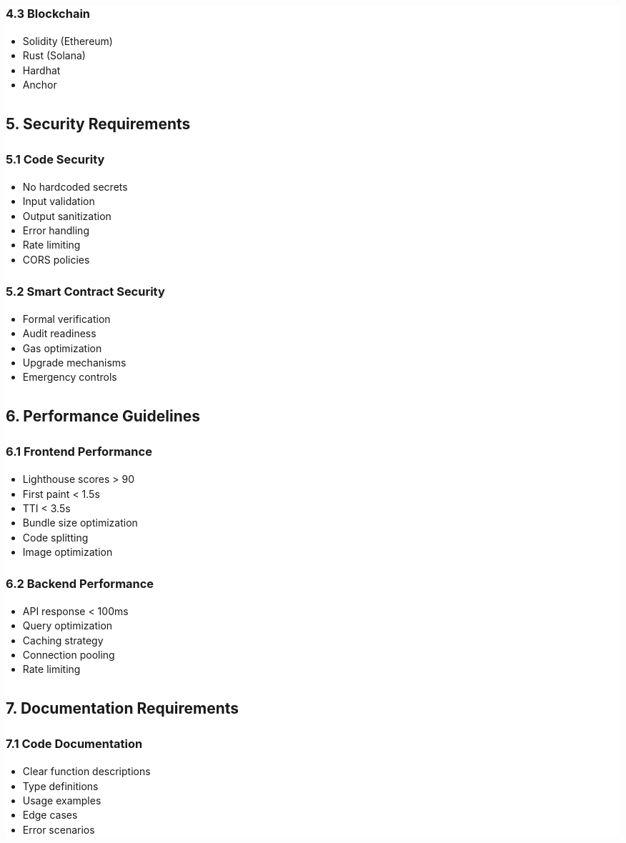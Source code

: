 ### 4.3 Blockchain
- Solidity (Ethereum)
- Rust (Solana)
- Hardhat
- Anchor

## 5. Security Requirements

### 5.1 Code Security
- No hardcoded secrets
- Input validation
- Output sanitization
- Error handling
- Rate limiting
- CORS policies

### 5.2 Smart Contract Security
- Formal verification
- Audit readiness
- Gas optimization
- Upgrade mechanisms
- Emergency controls

## 6. Performance Guidelines

### 6.1 Frontend Performance
- Lighthouse scores > 90
- First paint < 1.5s
- TTI < 3.5s
- Bundle size optimization
- Code splitting
- Image optimization

### 6.2 Backend Performance
- API response < 100ms
- Query optimization
- Caching strategy
- Connection pooling
- Rate limiting

## 7. Documentation Requirements

### 7.1 Code Documentation
- Clear function descriptions
- Type definitions
- Usage examples
- Edge cases
- Error scenarios
